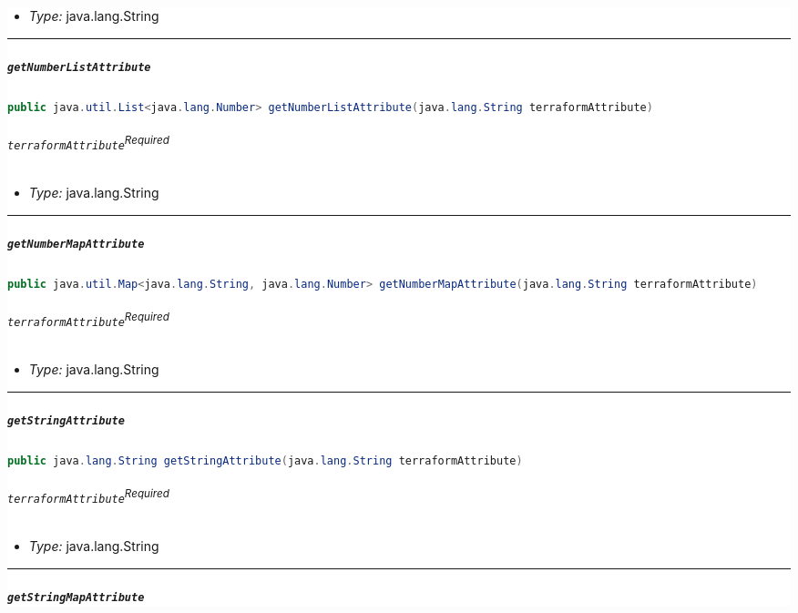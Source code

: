 - *Type:* java.lang.String

---

##### `getNumberListAttribute` <a name="getNumberListAttribute" id="@cdktf/provider-snowflake.fileFormat.FileFormat.getNumberListAttribute"></a>

```java
public java.util.List<java.lang.Number> getNumberListAttribute(java.lang.String terraformAttribute)
```

###### `terraformAttribute`<sup>Required</sup> <a name="terraformAttribute" id="@cdktf/provider-snowflake.fileFormat.FileFormat.getNumberListAttribute.parameter.terraformAttribute"></a>

- *Type:* java.lang.String

---

##### `getNumberMapAttribute` <a name="getNumberMapAttribute" id="@cdktf/provider-snowflake.fileFormat.FileFormat.getNumberMapAttribute"></a>

```java
public java.util.Map<java.lang.String, java.lang.Number> getNumberMapAttribute(java.lang.String terraformAttribute)
```

###### `terraformAttribute`<sup>Required</sup> <a name="terraformAttribute" id="@cdktf/provider-snowflake.fileFormat.FileFormat.getNumberMapAttribute.parameter.terraformAttribute"></a>

- *Type:* java.lang.String

---

##### `getStringAttribute` <a name="getStringAttribute" id="@cdktf/provider-snowflake.fileFormat.FileFormat.getStringAttribute"></a>

```java
public java.lang.String getStringAttribute(java.lang.String terraformAttribute)
```

###### `terraformAttribute`<sup>Required</sup> <a name="terraformAttribute" id="@cdktf/provider-snowflake.fileFormat.FileFormat.getStringAttribute.parameter.terraformAttribute"></a>

- *Type:* java.lang.String

---

##### `getStringMapAttribute` <a name="getStringMapAttribute" id="@cdktf/provider-snowflake.fileFormat.FileFormat.getStringMapAttribute"></a>
